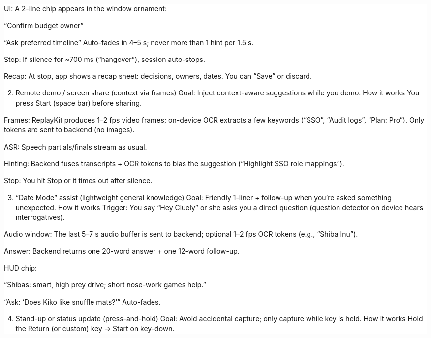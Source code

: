 
UI: A 2-line chip appears in the window ornament:


“Confirm budget owner”


“Ask preferred timeline”
 Auto-fades in 4–5 s; never more than 1 hint per 1.5 s.


Stop: If silence for ~700 ms (“hangover”), session auto-stops.


Recap: At stop, app shows a recap sheet: decisions, owners, dates. You can “Save” or discard.



2) Remote demo / screen share (context via frames)
Goal: Inject context-aware suggestions while you demo.
How it works
You press Start (space bar) before sharing.


Frames: ReplayKit produces 1–2 fps video frames; on-device OCR extracts a few keywords (“SSO”, “Audit logs”, “Plan: Pro”). Only tokens are sent to backend (no images).


ASR: Speech partials/finals stream as usual.


Hinting: Backend fuses transcripts + OCR tokens to bias the suggestion (“Highlight SSO role mappings”).


Stop: You hit Stop or it times out after silence.



3) “Date Mode” assist (lightweight general knowledge)
Goal: Friendly 1-liner + follow-up when you’re asked something unexpected.
How it works
Trigger: You say “Hey Cluely” or she asks you a direct question (question detector on device hears interrogatives).


Audio window: The last 5–7 s audio buffer is sent to backend; optional 1–2 fps OCR tokens (e.g., “Shiba Inu”).


Answer: Backend returns one 20-word answer + one 12-word follow-up.


HUD chip:


“Shibas: smart, high prey drive; short nose-work games help.”


“Ask: ‘Does Kiko like snuffle mats?’”
 Auto-fades.



4) Stand-up or status update (press-and-hold)
Goal: Avoid accidental capture; only capture while key is held.
How it works
Hold the Return (or custom) key → Start on key-down.
